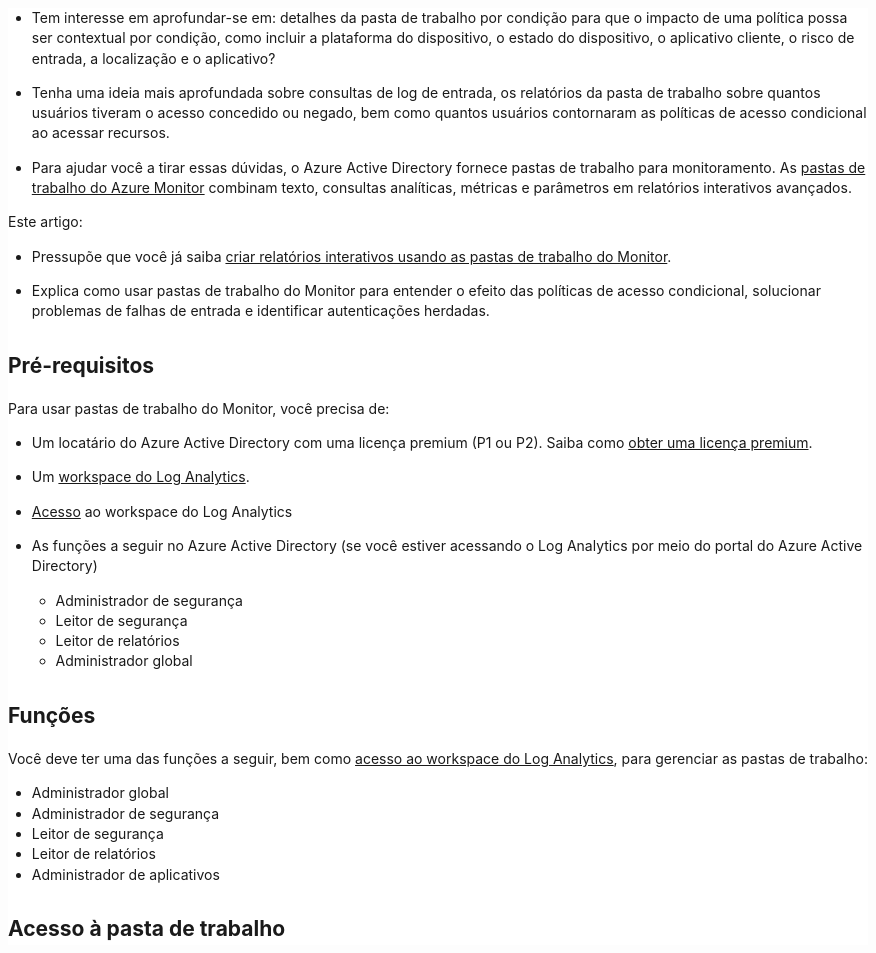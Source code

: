 - Tem interesse em aprofundar-se em: detalhes da pasta de trabalho por condição para que o impacto de uma política possa ser contextual por condição, como incluir a plataforma do dispositivo, o estado do dispositivo, o aplicativo cliente, o risco de entrada, a localização e o aplicativo?

- Tenha uma ideia mais aprofundada sobre consultas de log de entrada, os relatórios da pasta de trabalho sobre quantos usuários tiveram o acesso concedido ou negado, bem como quantos usuários contornaram as políticas de acesso condicional ao acessar recursos.

- Para ajudar você a tirar essas dúvidas, o Azure Active Directory fornece pastas de trabalho para monitoramento. As [pastas de trabalho do Azure Monitor](../../azure-monitor/platform/workbooks-overview.md) combinam texto, consultas analíticas, métricas e parâmetros em relatórios interativos avançados.



Este artigo:

- Pressupõe que você já saiba [criar relatórios interativos usando as pastas de trabalho do Monitor](../../azure-monitor/platform/workbooks-overview.md).

- Explica como usar pastas de trabalho do Monitor para entender o efeito das políticas de acesso condicional, solucionar problemas de falhas de entrada e identificar autenticações herdadas.
 


## <a name="prerequisites"></a>Pré-requisitos

Para usar pastas de trabalho do Monitor, você precisa de:

- Um locatário do Azure Active Directory com uma licença premium (P1 ou P2). Saiba como [obter uma licença premium](../fundamentals/active-directory-get-started-premium.md).

- Um [workspace do Log Analytics](../../azure-monitor/learn/quick-create-workspace.md).

- [Acesso](../../azure-monitor/platform/manage-access.md#manage-access-using-workspace-permissions) ao workspace do Log Analytics
- As funções a seguir no Azure Active Directory (se você estiver acessando o Log Analytics por meio do portal do Azure Active Directory)
    - Administrador de segurança
    - Leitor de segurança
    - Leitor de relatórios
    - Administrador global

## <a name="roles"></a>Funções
Você deve ter uma das funções a seguir, bem como [acesso ao workspace do Log Analytics](../../azure-monitor/platform/manage-access.md#manage-access-using-azure-permissions), para gerenciar as pastas de trabalho:
-   Administrador global
-   Administrador de segurança
-   Leitor de segurança
-   Leitor de relatórios
-   Administrador de aplicativos

## <a name="workbook-access"></a>Acesso à pasta de trabalho 
